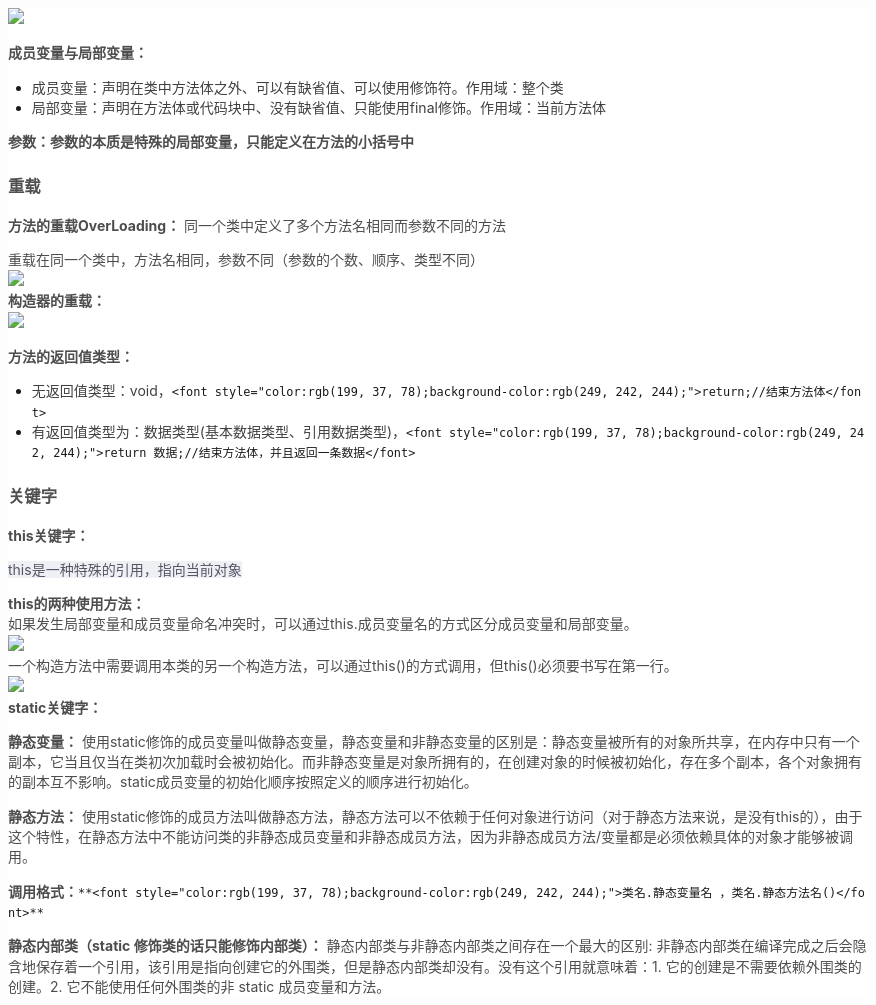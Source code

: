 </font>![](https://cdn.nlark.com/yuque/0/2024/png/46412986/1728029142595-9c052b32-b1fa-4adc-9dd9-5bf6084ffa56.png)

**<font style="color:rgb(77, 77, 77);">成员变量与局部变量：</font>**

+ <font style="color:rgba(0, 0, 0, 0.75);">成员变量：声明在类中方法体之外、可以有缺省值、可以使用修饰符。作用域：整个类</font>
+ <font style="color:rgba(0, 0, 0, 0.75);">局部变量：声明在方法体或代码块中、没有缺省值、只能使用final修饰。作用域：当前方法体</font>

**<font style="color:rgb(77, 77, 77);">参数：参数的本质是特殊的局部变量，只能定义在方法的小括号中</font>**

### <font style="color:rgb(79, 79, 79);">重载</font>
**<font style="color:rgb(77, 77, 77);">方法的重载OverLoading：</font>**<font style="color:rgb(77, 77, 77);"> </font><font style="color:rgb(77, 77, 77);">同一个类中定义了多个方法名相同而参数不同的方法</font>

<font style="color:rgb(77, 77, 77);">重载在同一个类中，方法名相同，参数不同（参数的个数、顺序、类型不同）  
</font>![](https://cdn.nlark.com/yuque/0/2024/png/46412986/1728029142693-da47804e-5576-4076-b61f-d8da8c8ca4fd.png)<font style="color:rgb(77, 77, 77);">  
</font>**<font style="color:rgb(77, 77, 77);">构造器的重载：</font>**<font style="color:rgb(77, 77, 77);">  
</font>![](https://cdn.nlark.com/yuque/0/2024/png/46412986/1728029142946-cf65e962-c14a-4be7-aba8-9efeaa7dcff5.png)

**<font style="color:rgb(77, 77, 77);">方法的返回值类型：</font>**

+ <font style="color:rgba(0, 0, 0, 0.75);">无返回值类型：void，</font>`<font style="color:rgb(199, 37, 78);background-color:rgb(249, 242, 244);">return;//结束方法体</font>`
+ <font style="color:rgba(0, 0, 0, 0.75);">有返回值类型为：数据类型(基本数据类型、引用数据类型)，</font>`<font style="color:rgb(199, 37, 78);background-color:rgb(249, 242, 244);">return 数据;//结束方法体，并且返回一条数据</font>`

### <font style="color:rgb(79, 79, 79);">关键字</font>
**<font style="color:rgb(77, 77, 77);">this关键字：</font>**

<font style="color:rgb(85, 86, 102);background-color:rgb(238, 240, 244);">this是一种特殊的引用，指向当前对象</font>

**<font style="color:rgb(77, 77, 77);">this的两种使用方法：</font>**<font style="color:rgb(77, 77, 77);">  
</font><font style="color:rgb(77, 77, 77);">如果发生局部变量和成员变量命名冲突时，可以通过this.成员变量名的方式区分成员变量和局部变量。  
</font>![](https://cdn.nlark.com/yuque/0/2024/png/46412986/1728029142974-22109aa1-8da6-41bc-9253-8f211d4edeb9.png)<font style="color:rgb(77, 77, 77);">  
</font><font style="color:rgb(77, 77, 77);">一个构造方法中需要调用本类的另一个构造方法，可以通过this()的方式调用，但this()必须要书写在第一行。  
</font>![](https://cdn.nlark.com/yuque/0/2024/png/46412986/1728029143021-f604b689-fb4e-4725-b541-e466e39601b4.png)<font style="color:rgb(77, 77, 77);">  
</font>**<font style="color:rgb(77, 77, 77);">static关键字：</font>**

**<font style="color:rgb(77, 77, 77);">静态变量：</font>**<font style="color:rgb(77, 77, 77);"> </font><font style="color:rgb(77, 77, 77);">使用static修饰的成员变量叫做静态变量，静态变量和非静态变量的区别是：静态变量被所有的对象所共享，在内存中只有一个副本，它当且仅当在类初次加载时会被初始化。而非静态变量是对象所拥有的，在创建对象的时候被初始化，存在多个副本，各个对象拥有的副本互不影响。static成员变量的初始化顺序按照定义的顺序进行初始化。</font>

**<font style="color:rgb(77, 77, 77);">静态方法：</font>**<font style="color:rgb(77, 77, 77);"> </font><font style="color:rgb(77, 77, 77);">使用static修饰的成员方法叫做静态方法，静态方法可以不依赖于任何对象进行访问（对于静态方法来说，是没有this的），由于这个特性，在静态方法中不能访问类的非静态成员变量和非静态成员方法，因为非静态成员方法/变量都是必须依赖具体的对象才能够被调用。</font>

**<font style="color:rgb(77, 77, 77);">调用格式：</font>**`**<font style="color:rgb(199, 37, 78);background-color:rgb(249, 242, 244);">类名.静态变量名 ，类名.静态方法名()</font>**`

**<font style="color:rgb(77, 77, 77);">静态内部类（static 修饰类的话只能修饰内部类）：</font>**<font style="color:rgb(77, 77, 77);"> </font><font style="color:rgb(77, 77, 77);">静态内部类与非静态内部类之间存在一个最大的区别: 非静态内部类在编译完成之后会隐含地保存着一个引用，该引用是指向创建它的外围类，但是静态内部类却没有。没有这个引用就意味着：1. 它的创建是不需要依赖外围类的创建。2. 它不能使用任何外围类的非 static 成员变量和方法。</font>
